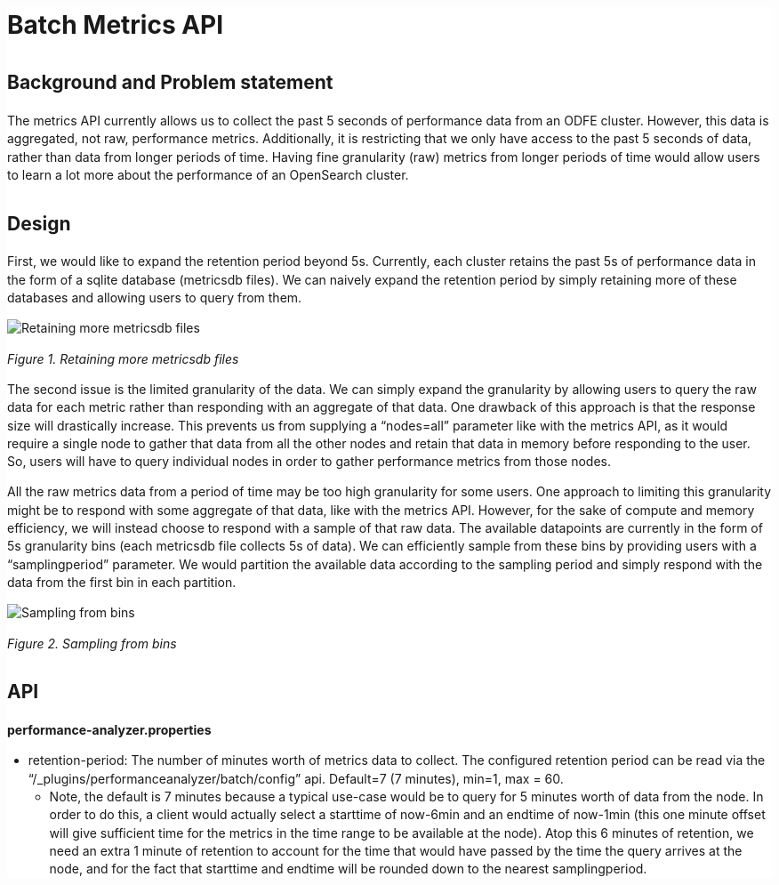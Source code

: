 # Batch Metrics API

## Background and Problem statement
The metrics API currently allows us to collect the past 5 seconds of performance data from an ODFE cluster. However, this data is aggregated, not raw, performance metrics. Additionally, it is restricting that we only have access to the past 5 seconds of data, rather than data from longer periods of time. Having fine granularity (raw) metrics from longer periods of time would allow users to learn a lot more about the performance of an OpenSearch cluster.

## Design
First, we would like to expand the retention period beyond 5s. Currently, each cluster retains the past 5s of performance data in the form of a sqlite database (metricsdb files). We can naively expand the retention period by simply retaining more of these databases and allowing users to query from them.

![Retaining more metricsdb files](/docs/images/batch-metrics-api-1.png)

*Figure 1. Retaining more metricsdb files*

The second issue is the limited granularity of the data. We can simply expand the granularity by allowing users to query the raw data for each metric rather than responding with an aggregate of that data. One drawback of this approach is that the response size will drastically increase. This prevents us from supplying a “nodes=all” parameter like with the metrics API, as it would require a single node to gather that data from all the other nodes and retain that data in memory before responding to the user. So, users will have to query individual nodes in order to gather performance metrics from those nodes.

All the raw metrics data from a period of time may be too high granularity for some users. One approach to limiting this granularity might be to respond with some aggregate of that data, like with the metrics API. However, for the sake of compute and memory efficiency, we will instead choose to respond with a sample of that raw data. The available datapoints are currently in the form of 5s granularity bins (each metricsdb file collects 5s of data). We can efficiently sample from these bins by providing users with a “samplingperiod” parameter. We would partition the available data according to the sampling period and simply respond with the data from the first bin in each partition.

![Sampling from bins](/docs/images/batch-metrics-api-2.png)

*Figure 2. Sampling from bins*

## API

**performance-analyzer.properties**
* retention-period: The number of minutes worth of metrics data to collect. The configured retention period can be read via the “/_plugins/performanceanalyzer/batch/config” api. Default=7 (7 minutes), min=1, max = 60.
  * Note, the default is 7 minutes because a typical use-case would be to query for 5 minutes worth of data from the node. In order to do this, a client would actually select a starttime of now-6min and an endtime of now-1min (this one minute offset will give sufficient time for the metrics in the time range to be available at the node). Atop this 6 minutes of retention, we need an extra 1 minute of retention to account for the time that would have passed by the time the query arrives at the node, and for the fact that starttime and endtime will be rounded down to the nearest samplingperiod.
